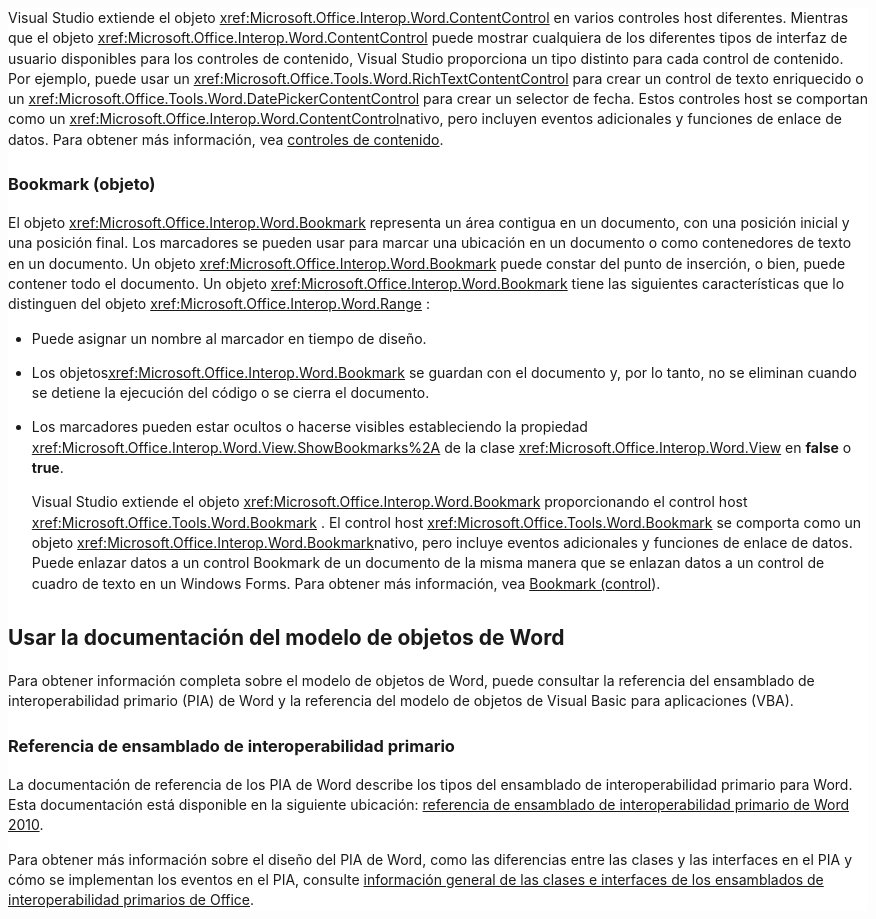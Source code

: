  Visual Studio extiende el objeto <xref:Microsoft.Office.Interop.Word.ContentControl> en varios controles host diferentes. Mientras que el objeto <xref:Microsoft.Office.Interop.Word.ContentControl> puede mostrar cualquiera de los diferentes tipos de interfaz de usuario disponibles para los controles de contenido, Visual Studio proporciona un tipo distinto para cada control de contenido. Por ejemplo, puede usar un <xref:Microsoft.Office.Tools.Word.RichTextContentControl> para crear un control de texto enriquecido o un <xref:Microsoft.Office.Tools.Word.DatePickerContentControl> para crear un selector de fecha. Estos controles host se comportan como un <xref:Microsoft.Office.Interop.Word.ContentControl>nativo, pero incluyen eventos adicionales y funciones de enlace de datos. Para obtener más información, vea [controles de contenido](../vsto/content-controls.md).

### <a name="bookmark-object"></a>Bookmark (objeto)
 El objeto <xref:Microsoft.Office.Interop.Word.Bookmark> representa un área contigua en un documento, con una posición inicial y una posición final. Los marcadores se pueden usar para marcar una ubicación en un documento o como contenedores de texto en un documento. Un objeto <xref:Microsoft.Office.Interop.Word.Bookmark> puede constar del punto de inserción, o bien, puede contener todo el documento. Un objeto <xref:Microsoft.Office.Interop.Word.Bookmark> tiene las siguientes características que lo distinguen del objeto <xref:Microsoft.Office.Interop.Word.Range> :

- Puede asignar un nombre al marcador en tiempo de diseño.

- Los objetos<xref:Microsoft.Office.Interop.Word.Bookmark> se guardan con el documento y, por lo tanto, no se eliminan cuando se detiene la ejecución del código o se cierra el documento.

- Los marcadores pueden estar ocultos o hacerse visibles estableciendo la propiedad <xref:Microsoft.Office.Interop.Word.View.ShowBookmarks%2A> de la clase <xref:Microsoft.Office.Interop.Word.View> en **false** o **true**.

  Visual Studio extiende el objeto <xref:Microsoft.Office.Interop.Word.Bookmark> proporcionando el control host <xref:Microsoft.Office.Tools.Word.Bookmark> . El control host <xref:Microsoft.Office.Tools.Word.Bookmark> se comporta como un objeto <xref:Microsoft.Office.Interop.Word.Bookmark>nativo, pero incluye eventos adicionales y funciones de enlace de datos. Puede enlazar datos a un control Bookmark de un documento de la misma manera que se enlazan datos a un control de cuadro de texto en un Windows Forms. Para obtener más información, vea [Bookmark (control](../vsto/bookmark-control.md)).

## <a name="use-the-word-object-model-documentation"></a><a name="WordOMDocumentation"></a> Usar la documentación del modelo de objetos de Word
 Para obtener información completa sobre el modelo de objetos de Word, puede consultar la referencia del ensamblado de interoperabilidad primario (PIA) de Word y la referencia del modelo de objetos de Visual Basic para aplicaciones (VBA).

### <a name="primary-interop-assembly-reference"></a>Referencia de ensamblado de interoperabilidad primario
 La documentación de referencia de los PIA de Word describe los tipos del ensamblado de interoperabilidad primario para Word. Esta documentación está disponible en la siguiente ubicación: [referencia de ensamblado de interoperabilidad primario de Word 2010](../vsto/office-primary-interop-assemblies.md).

 Para obtener más información sobre el diseño del PIA de Word, como las diferencias entre las clases y las interfaces en el PIA y cómo se implementan los eventos en el PIA, consulte [información general de las clases e interfaces de los ensamblados de interoperabilidad primarios de Office](/previous-versions/office/office-12/ms247299(v=office.12)).
